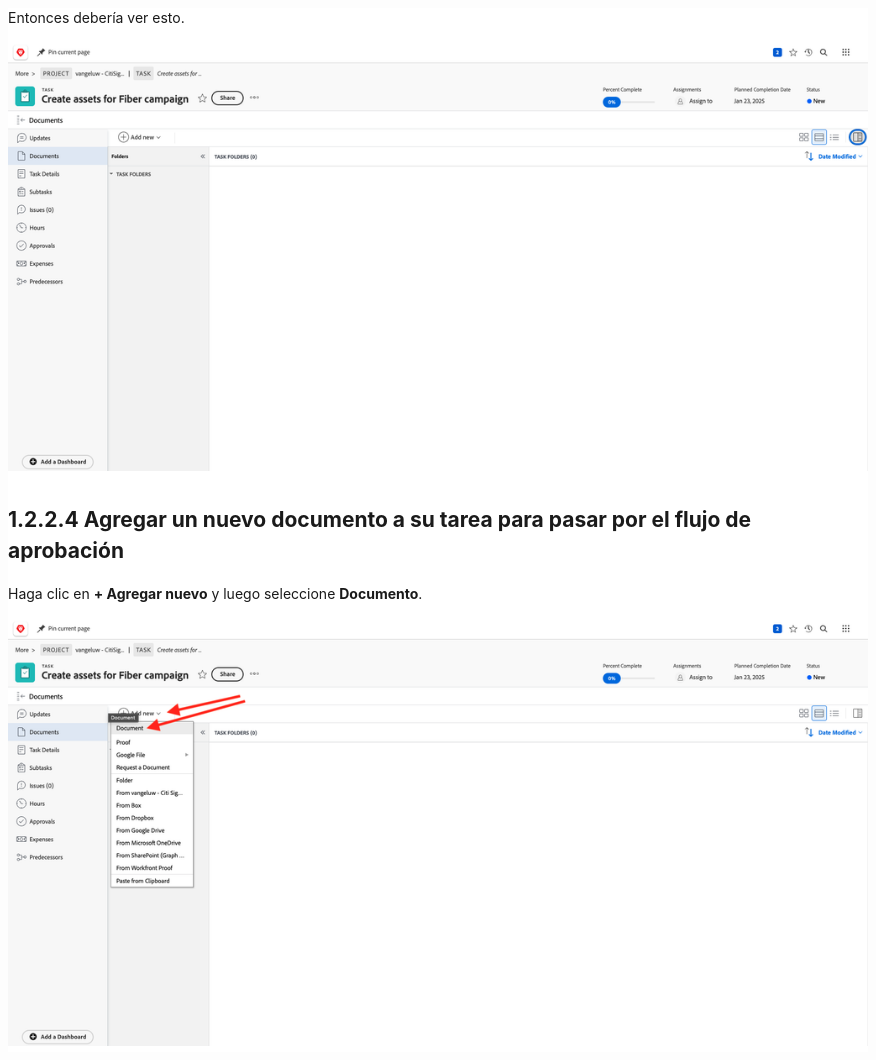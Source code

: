 Entonces debería ver esto.

![WF](./images/wfp9.png)

## 1.2.2.4 Agregar un nuevo documento a su tarea para pasar por el flujo de aprobación

Haga clic en **+ Agregar nuevo** y luego seleccione **Documento**.

![WF](./images/wfp10.png)
